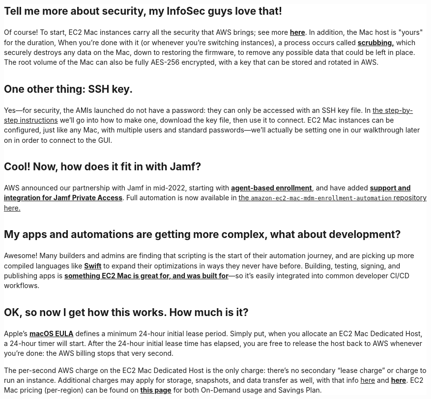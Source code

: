 
## Tell me more about security,  my InfoSec guys love that!

Of course! To start, EC2 Mac instances carry all the security that AWS brings; see more **[here](https://docs.aws.amazon.com/AWSEC2/latest/UserGuide/ec2-security.html)**. In addition, the Mac host is "yours" for the duration, When you’re done with it (or whenever you’re switching instances), a process occurs called **[scrubbing,](https://docs.aws.amazon.com/AWSEC2/latest/UserGuide/ec2-mac-instances.html#mac-instance-stop)** which securely destroys any data on the Mac, down to restoring the firmware, to remove any possible data that could be left in place. The root volume of the Mac can also be fully AES-256 encrypted, with a key that can be stored and rotated in AWS.

## One other thing: SSH key.

Yes—for security, the AMIs launched do not have a password: they can only be accessed with an SSH key file. In [the step-by-step instructions](https://github.com/aws-samples/amazon-ec2-mac-getting-started/blob/main/ec2-macos.md) we’ll go into how to make one, download the key file, then use it to connect. EC2 Mac instances can be configured, just like any Mac, with multiple users and standard passwords—we’ll actually be setting one in our walkthrough later on in order to connect to the GUI.

## Cool! Now, how does it fit in with Jamf?

AWS announced our partnership with Jamf in mid-2022, starting with **[agent-based enrollment](https://www.jamf.com/resources/press-releases/jamf-works-with-aws-to-manage-and-provide-an-added-layer-of-security-to-amazon-ec2-mac-instances-at-scale/)**, and have added **[support and integration for Jamf Private Access](https://www.jamf.com/resources/press-releases/jamf-announces-new-integration-with-aws/)**. Full automation is now available in [the `amazon-ec2-mac-mdm-enrollment-automation` repository here.](https://github.com/aws-samples/amazon-ec2-mac-mdm-enrollment-automation)

## My apps and automations are getting more complex, what about development?

Awesome! Many builders and admins are finding that scripting is the start of their automation journey, and are picking up more compiled languages like **[Swift](https://aws.amazon.com/sdk-for-swift/)** to expand their optimizations in ways they never have before. Building, testing, signing, and publishing apps is **[something EC2 Mac is great for, and was built for](https://aws.amazon.com/blogs/compute/unify-your-ios-mobile-app-ci-cd-pipeline-with-amazon-ec2-mac-instances-2/)**—so it’s easily integrated into common developer CI/CD workflows. 

## OK, so now I get how this works. How much is it?

Apple’s **[macOS EULA](https://www.apple.com/legal/sla/)** defines a minimum 24-hour initial lease period. Simply put, when you allocate an EC2 Mac Dedicated Host, a 24-hour timer will start. After the 24-hour initial lease time has elapsed, you are free to release the host back to AWS whenever you’re done: the AWS billing stops that very second. 

The per-second AWS charge on the EC2 Mac Dedicated Host is the only charge: there’s no secondary “lease charge” or charge to run an instance. Additional charges may apply for storage, snapshots, and data transfer as well, with that info [here](https://aws.amazon.com/ebs/pricing/) and **[here](https://aws.amazon.com/ec2/pricing/on-demand/#Data_Transfer)**. EC2 Mac pricing (per-region) can be found on **[this page](https://aws.amazon.com/ec2/dedicated-hosts/pricing/)** for both On-Demand usage and Savings Plan. 
